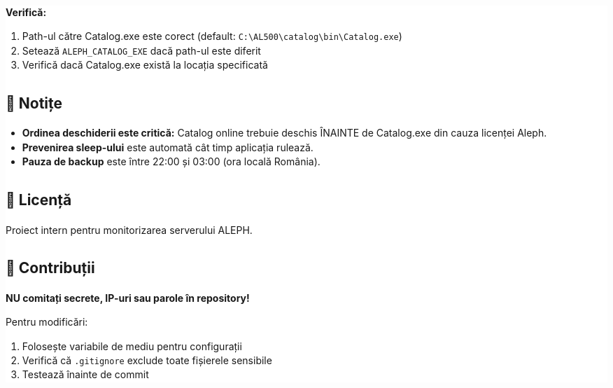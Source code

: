 **Verifică:**
1. Path-ul către Catalog.exe este corect (default: `C:\AL500\catalog\bin\Catalog.exe`)
2. Setează `ALEPH_CATALOG_EXE` dacă path-ul este diferit
3. Verifică dacă Catalog.exe există la locația specificată

## 📝 Notițe

- **Ordinea deschiderii este critică:** Catalog online trebuie deschis ÎNAINTE de Catalog.exe din cauza licenței Aleph.
- **Prevenirea sleep-ului** este automată cât timp aplicația rulează.
- **Pauza de backup** este între 22:00 și 03:00 (ora locală România).

## 📄 Licență

Proiect intern pentru monitorizarea serverului ALEPH.

## 👥 Contribuții

**NU comitați secrete, IP-uri sau parole în repository!**

Pentru modificări:
1. Folosește variabile de mediu pentru configurații
2. Verifică că `.gitignore` exclude toate fișierele sensibile
3. Testează înainte de commit

